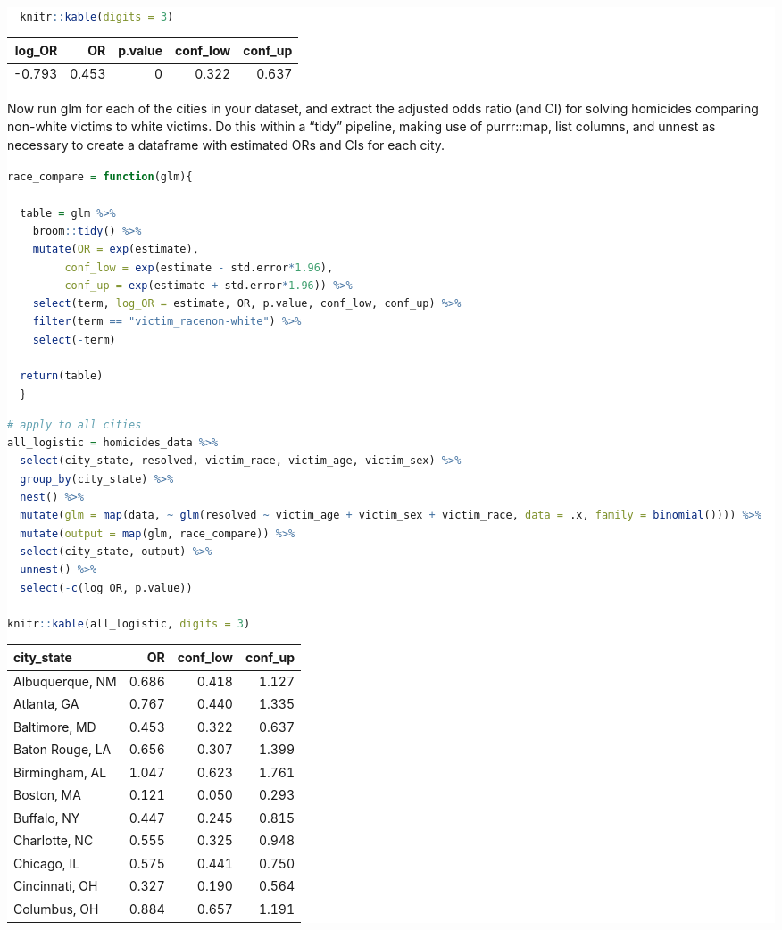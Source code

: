 ``` r
  knitr::kable(digits = 3)
```

|  log\_OR|     OR|  p.value|  conf\_low|  conf\_up|
|--------:|------:|--------:|----------:|---------:|
|   -0.793|  0.453|        0|      0.322|     0.637|

Now run glm for each of the cities in your dataset, and extract the adjusted odds ratio (and CI) for solving homicides comparing non-white victims to white victims. Do this within a “tidy” pipeline, making use of purrr::map, list columns, and unnest as necessary to create a dataframe with estimated ORs and CIs for each city.

``` r
race_compare = function(glm){
  
  table = glm %>% 
    broom::tidy() %>% 
    mutate(OR = exp(estimate),
         conf_low = exp(estimate - std.error*1.96),
         conf_up = exp(estimate + std.error*1.96)) %>% 
    select(term, log_OR = estimate, OR, p.value, conf_low, conf_up) %>% 
    filter(term == "victim_racenon-white") %>% 
    select(-term) 
  
  return(table)
  }
```

``` r
# apply to all cities
all_logistic = homicides_data %>% 
  select(city_state, resolved, victim_race, victim_age, victim_sex) %>% 
  group_by(city_state) %>% 
  nest() %>% 
  mutate(glm = map(data, ~ glm(resolved ~ victim_age + victim_sex + victim_race, data = .x, family = binomial()))) %>% 
  mutate(output = map(glm, race_compare)) %>%
  select(city_state, output) %>% 
  unnest() %>% 
  select(-c(log_OR, p.value))

knitr::kable(all_logistic, digits = 3)
```

| city\_state        |     OR|  conf\_low|  conf\_up|
|:-------------------|------:|----------:|---------:|
| Albuquerque, NM    |  0.686|      0.418|     1.127|
| Atlanta, GA        |  0.767|      0.440|     1.335|
| Baltimore, MD      |  0.453|      0.322|     0.637|
| Baton Rouge, LA    |  0.656|      0.307|     1.399|
| Birmingham, AL     |  1.047|      0.623|     1.761|
| Boston, MA         |  0.121|      0.050|     0.293|
| Buffalo, NY        |  0.447|      0.245|     0.815|
| Charlotte, NC      |  0.555|      0.325|     0.948|
| Chicago, IL        |  0.575|      0.441|     0.750|
| Cincinnati, OH     |  0.327|      0.190|     0.564|
| Columbus, OH       |  0.884|      0.657|     1.191|